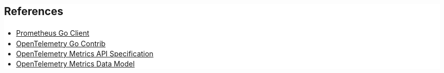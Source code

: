 ## References

- [Prometheus Go Client](https://github.com/prometheus/client_golang)
- [OpenTelemetry Go Contrib](https://github.com/open-telemetry/opentelemetry-go-contrib)
- [OpenTelemetry Metrics API Specification](https://opentelemetry.io/docs/specs/otel/metrics/api/)
- [OpenTelemetry Metrics Data Model](https://opentelemetry.io/docs/specs/otel/metrics/data-model)
